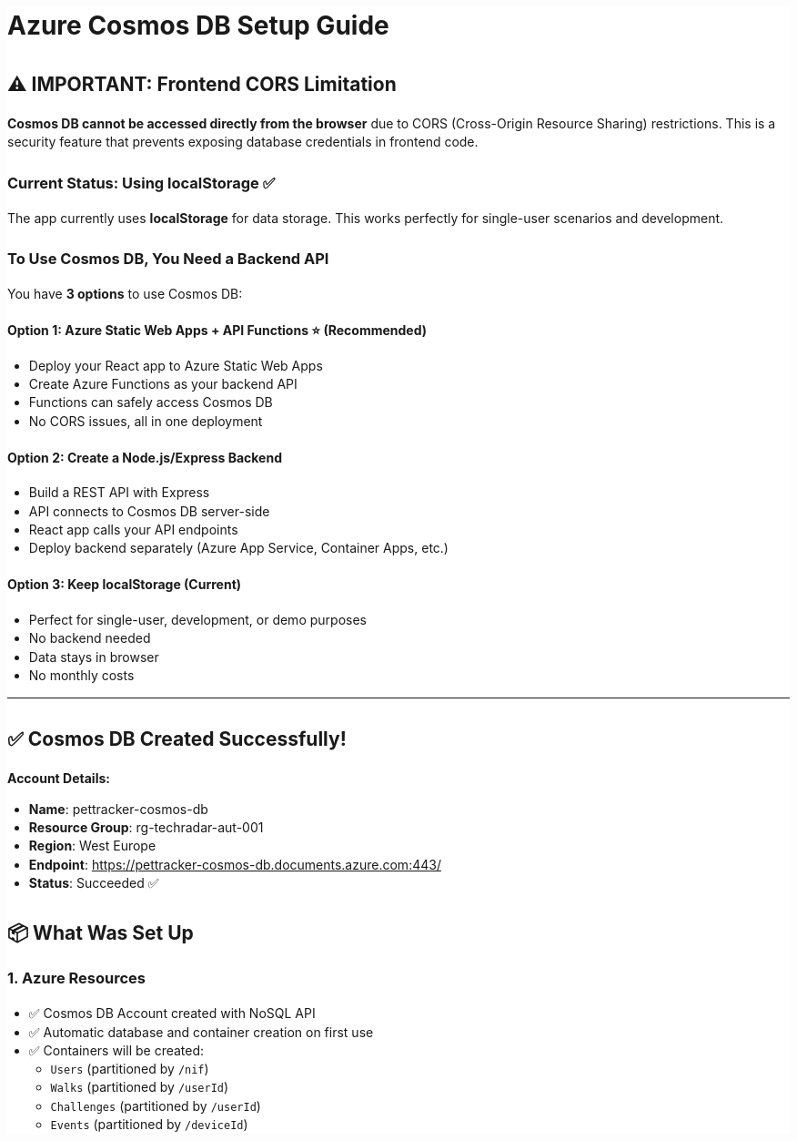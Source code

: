 # Azure Cosmos DB Setup Guide

## ⚠️ IMPORTANT: Frontend CORS Limitation

**Cosmos DB cannot be accessed directly from the browser** due to CORS (Cross-Origin Resource Sharing) restrictions. This is a security feature that prevents exposing database credentials in frontend code.

### Current Status: Using localStorage ✅
The app currently uses **localStorage** for data storage. This works perfectly for single-user scenarios and development.

### To Use Cosmos DB, You Need a Backend API

You have **3 options** to use Cosmos DB:

#### **Option 1: Azure Static Web Apps + API Functions** ⭐ (Recommended)
- Deploy your React app to Azure Static Web Apps
- Create Azure Functions as your backend API
- Functions can safely access Cosmos DB
- No CORS issues, all in one deployment

#### **Option 2: Create a Node.js/Express Backend**
- Build a REST API with Express
- API connects to Cosmos DB server-side
- React app calls your API endpoints
- Deploy backend separately (Azure App Service, Container Apps, etc.)

#### **Option 3: Keep localStorage** (Current)
- Perfect for single-user, development, or demo purposes
- No backend needed
- Data stays in browser
- No monthly costs

---

## ✅ Cosmos DB Created Successfully!

**Account Details:**
- **Name**: pettracker-cosmos-db
- **Resource Group**: rg-techradar-aut-001
- **Region**: West Europe
- **Endpoint**: https://pettracker-cosmos-db.documents.azure.com:443/
- **Status**: Succeeded ✅

## 📦 What Was Set Up

### 1. Azure Resources
- ✅ Cosmos DB Account created with NoSQL API
- ✅ Automatic database and container creation on first use
- ✅ Containers will be created:
  - `Users` (partitioned by `/nif`)
  - `Walks` (partitioned by `/userId`)
  - `Challenges` (partitioned by `/userId`)
  - `Events` (partitioned by `/deviceId`)
